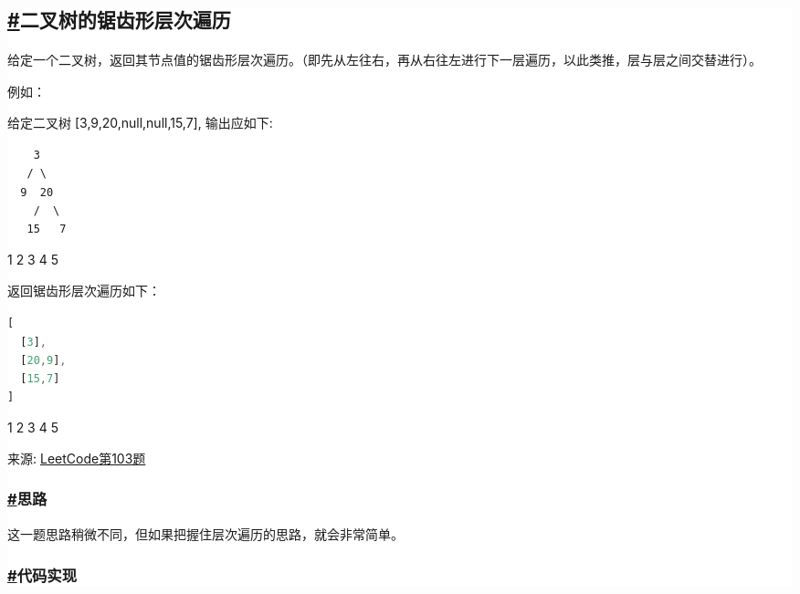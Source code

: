 ## [#](http://47.98.159.95/leetcode-js/stack-queue/003.html#二叉树的锯齿形层次遍历)二叉树的锯齿形层次遍历

给定一个二叉树，返回其节点值的锯齿形层次遍历。（即先从左往右，再从右往左进行下一层遍历，以此类推，层与层之间交替进行）。

例如：

给定二叉树 [3,9,20,null,null,15,7], 输出应如下:

```text
    3
   / \
  9  20
    /  \
   15   7
```

1
2
3
4
5

返回锯齿形层次遍历如下：

```js
[
  [3],
  [20,9],
  [15,7]
]
```

1
2
3
4
5

来源: [LeetCode第103题](https://leetcode-cn.com/problems/binary-tree-zigzag-level-order-traversal/)

### [#](http://47.98.159.95/leetcode-js/stack-queue/003.html#思路)思路

这一题思路稍微不同，但如果把握住层次遍历的思路，就会非常简单。

### [#](http://47.98.159.95/leetcode-js/stack-queue/003.html#代码实现)代码实现











